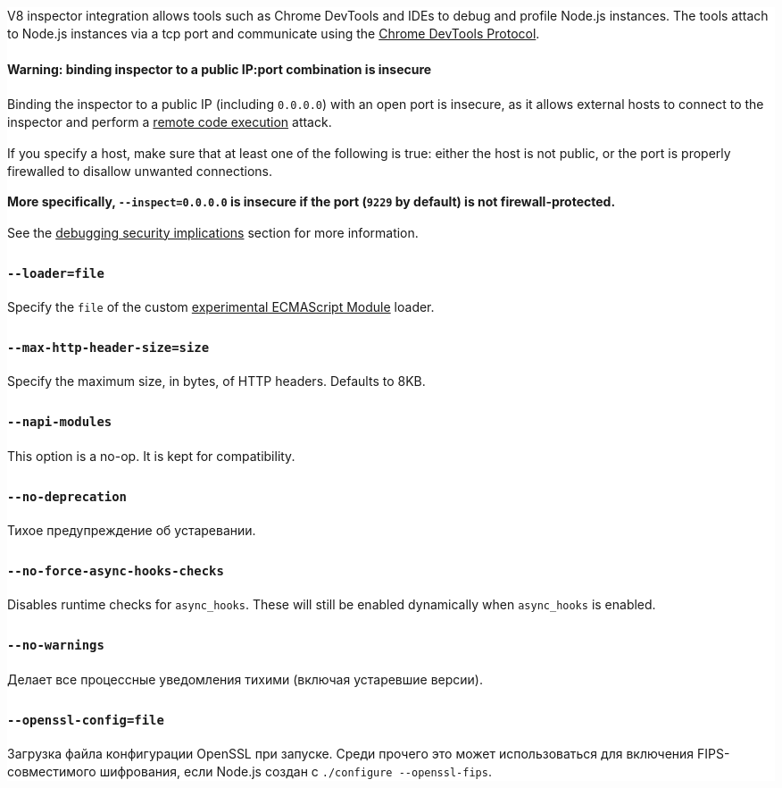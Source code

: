 V8 inspector integration allows tools such as Chrome DevTools and IDEs to debug and profile Node.js instances. The tools attach to Node.js instances via a tcp port and communicate using the [Chrome DevTools Protocol](https://chromedevtools.github.io/devtools-protocol/).

<a id="inspector_security"></a>

#### Warning: binding inspector to a public IP:port combination is insecure

Binding the inspector to a public IP (including `0.0.0.0`) with an open port is insecure, as it allows external hosts to connect to the inspector and perform a [remote code execution](https://www.owasp.org/index.php/Code_Injection) attack.

If you specify a host, make sure that at least one of the following is true: either the host is not public, or the port is properly firewalled to disallow unwanted connections.

**More specifically, `--inspect=0.0.0.0` is insecure if the port (`9229` by default) is not firewall-protected.**

See the [debugging security implications](https://nodejs.org/en/docs/guides/debugging-getting-started/#security-implications) section for more information.

### `--loader=file`


Specify the `file` of the custom [experimental ECMAScript Module](esm.html#esm_loader_hooks) loader.

### `--max-http-header-size=size`


Specify the maximum size, in bytes, of HTTP headers. Defaults to 8KB.

### `--napi-modules`


This option is a no-op. It is kept for compatibility.

### `--no-deprecation`


Тихое предупреждение об устаревании.

### `--no-force-async-hooks-checks`


Disables runtime checks for `async_hooks`. These will still be enabled dynamically when `async_hooks` is enabled.

### `--no-warnings`


Делает все процессные уведомления тихими (включая устаревшие версии).

### `--openssl-config=file`


Загрузка файла конфигурации OpenSSL при запуске. Среди прочего это может использоваться для включения FIPS-совместимого шифрования, если Node.js создан с `./configure --openssl-fips`.
